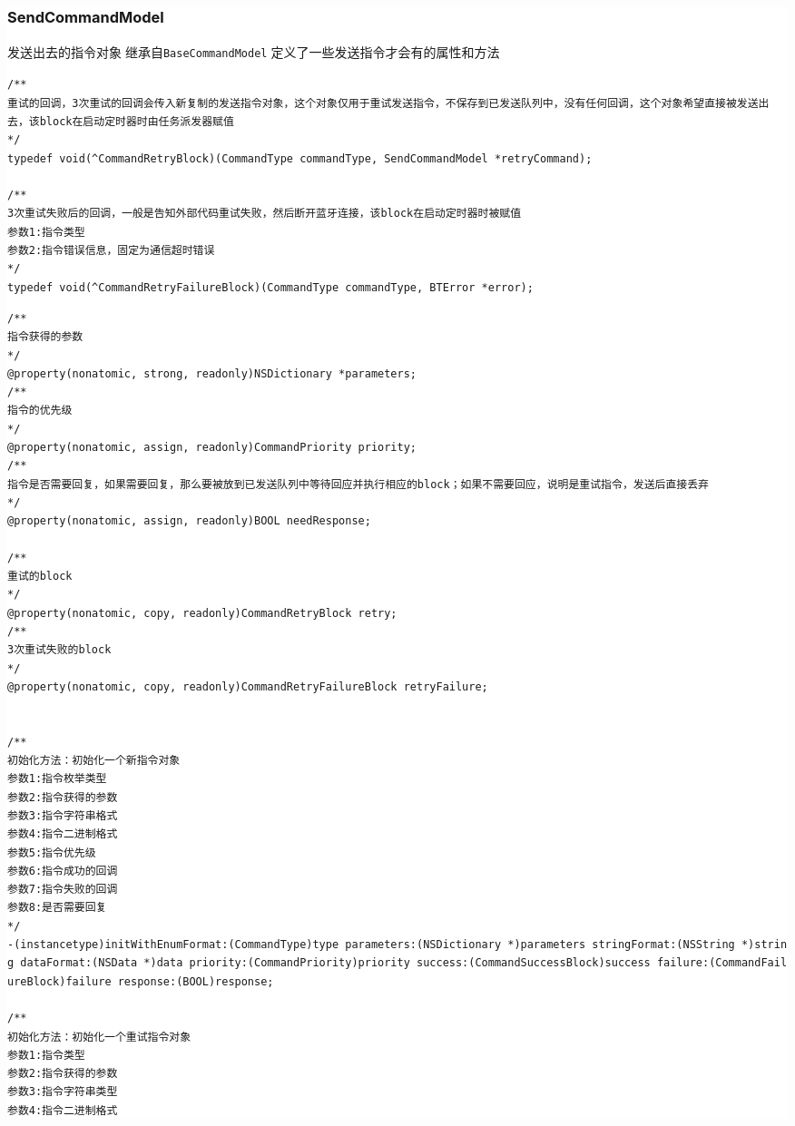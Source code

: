 ### SendCommandModel
发送出去的指令对象
继承自`BaseCommandModel`
定义了一些发送指令才会有的属性和方法

```objc
/**
重试的回调，3次重试的回调会传入新复制的发送指令对象，这个对象仅用于重试发送指令，不保存到已发送队列中，没有任何回调，这个对象希望直接被发送出去，该block在启动定时器时由任务派发器赋值
*/
typedef void(^CommandRetryBlock)(CommandType commandType, SendCommandModel *retryCommand);

/**
3次重试失败后的回调，一般是告知外部代码重试失败，然后断开蓝牙连接，该block在启动定时器时被赋值
参数1:指令类型
参数2:指令错误信息，固定为通信超时错误
*/
typedef void(^CommandRetryFailureBlock)(CommandType commandType, BTError *error);
```

```objc
/**
指令获得的参数
*/
@property(nonatomic, strong, readonly)NSDictionary *parameters;
/**
指令的优先级
*/
@property(nonatomic, assign, readonly)CommandPriority priority;
/**
指令是否需要回复，如果需要回复，那么要被放到已发送队列中等待回应并执行相应的block；如果不需要回应，说明是重试指令，发送后直接丢弃
*/
@property(nonatomic, assign, readonly)BOOL needResponse;

/**
重试的block
*/
@property(nonatomic, copy, readonly)CommandRetryBlock retry;
/**
3次重试失败的block
*/
@property(nonatomic, copy, readonly)CommandRetryFailureBlock retryFailure;


/**
初始化方法：初始化一个新指令对象
参数1:指令枚举类型
参数2:指令获得的参数
参数3:指令字符串格式
参数4:指令二进制格式
参数5:指令优先级
参数6:指令成功的回调
参数7:指令失败的回调
参数8:是否需要回复
*/
-(instancetype)initWithEnumFormat:(CommandType)type parameters:(NSDictionary *)parameters stringFormat:(NSString *)string dataFormat:(NSData *)data priority:(CommandPriority)priority success:(CommandSuccessBlock)success failure:(CommandFailureBlock)failure response:(BOOL)response;

/**
初始化方法：初始化一个重试指令对象
参数1:指令类型
参数2:指令获得的参数
参数3:指令字符串类型
参数4:指令二进制格式
```